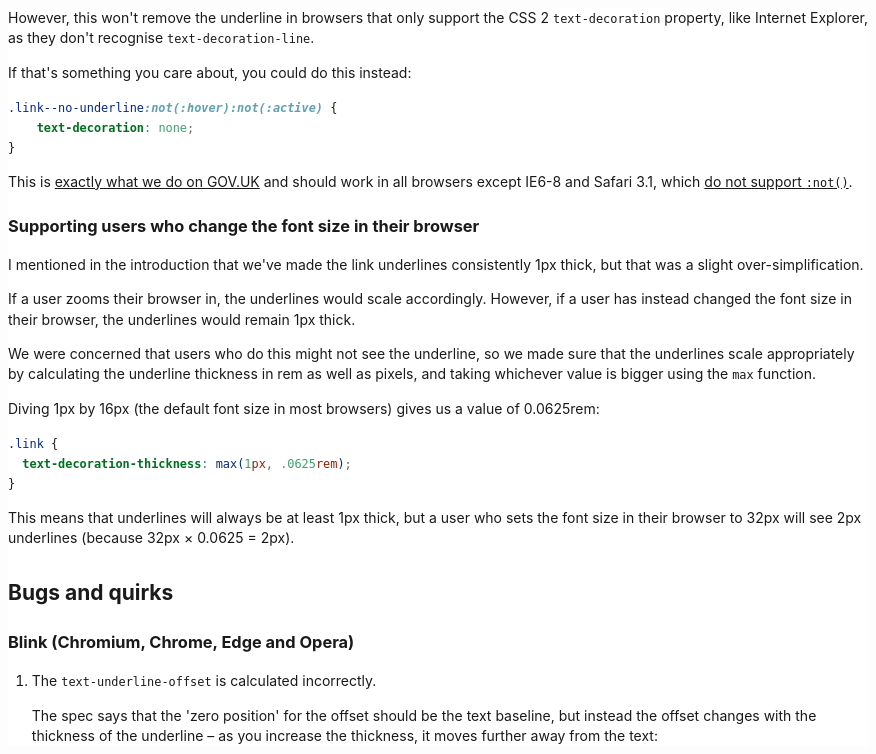 However, this won't remove the underline in browsers that only support the CSS 2 `text-decoration` property, like Internet Explorer, as they don't recognise `text-decoration-line`.

If that's something you care about, you could do this instead:

```css
.link--no-underline:not(:hover):not(:active) {
    text-decoration: none;
}
```

This is [exactly what we do on GOV.UK](https://github.com/alphagov/govuk-frontend/blob/4f71da655cab81cacded150d87e112c86c4ca277/src/govuk/helpers/_links.scss#L377-L396) and should work in all browsers except IE6-8 and Safari 3.1, which [do not support `:not()`](https://caniuse.com/mdn-css_selectors_not).

### Supporting users who change the font size in their browser

I mentioned in the introduction that we've made the link underlines consistently 1px thick, but that was a slight over-simplification.

If a user zooms their browser in, the underlines would scale accordingly. However, if a user has instead changed the font size in their browser, the underlines would remain 1px thick.

We were concerned that users who do this might not see the underline, so we made sure that the underlines scale appropriately by calculating the underline thickness in rem as well as pixels, and taking whichever value is bigger using the `max` function.

Diving 1px by 16px (the default font size in most browsers) gives us a value of 0.0625rem:

```css
.link {
  text-decoration-thickness: max(1px, .0625rem);
}
```

This means that underlines will always be at least 1px thick, but a user who sets the font size in their browser to 32px will see 2px underlines (because 32px × 0.0625 = 2px).

## Bugs and quirks

### Blink (Chromium, Chrome, Edge and Opera)

1. The `text-underline-offset` is calculated incorrectly.

   The spec says that the 'zero position' for the offset should be the text baseline, but instead the offset changes with the thickness of the underline – as you increase the thickness, it moves further away from the text:
